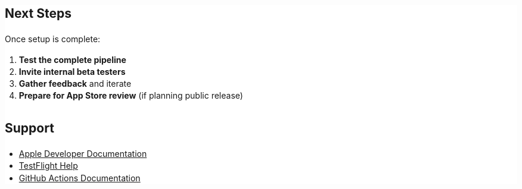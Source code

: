 ## Next Steps

Once setup is complete:

1. **Test the complete pipeline**
2. **Invite internal beta testers**
3. **Gather feedback** and iterate
4. **Prepare for App Store review** (if planning public release)

## Support

- [Apple Developer Documentation](https://developer.apple.com/documentation/)
- [TestFlight Help](https://developer.apple.com/testflight/)
- [GitHub Actions Documentation](https://docs.github.com/en/actions)
